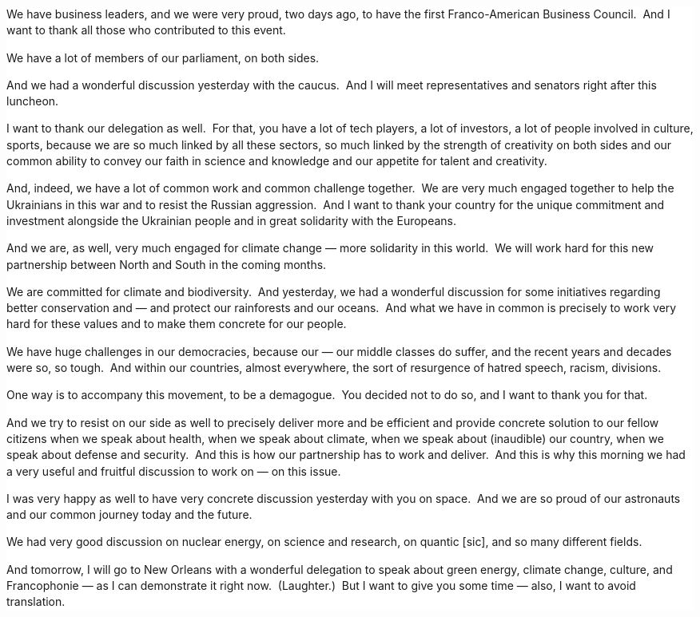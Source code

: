 We have business leaders, and we were very proud, two days ago, to have
the first Franco-American Business Council.  And I want to thank all
those who contributed to this event.   
  
We have a lot of members of our parliament, on both sides.   
  
And we had a wonderful discussion yesterday with the caucus.  And I will
meet representatives and senators right after this luncheon.  
  
I want to thank our delegation as well.  For that, you have a lot of
tech players, a lot of investors, a lot of people involved in culture,
sports, because we are so much linked by all these sectors, so much
linked by the strength of creativity on both sides and our common
ability to convey our faith in science and knowledge and our appetite
for talent and creativity.  
  
And, indeed, we have a lot of common work and common challenge
together.  We are very much engaged together to help the Ukrainians in
this war and to resist the Russian aggression.  And I want to thank your
country for the unique commitment and investment alongside the Ukrainian
people and in great solidarity with the Europeans.  
  
And we are, as well, very much engaged for climate change — more
solidarity in this world.  We will work hard for this new partnership
between North and South in the coming months.  
  
We are committed for climate and biodiversity.  And yesterday, we had a
wonderful discussion for some initiatives regarding better conservation
and — and protect our rainforests and our oceans.  And what we have in
common is precisely to work very hard for these values and to make them
concrete for our people.  
  
We have huge challenges in our democracies, because our — our middle
classes do suffer, and the recent years and decades were so, so tough. 
And within our countries, almost everywhere, the sort of resurgence of
hatred speech, racism, divisions.  
  
One way is to accompany this movement, to be a demagogue.  You decided
not to do so, and I want to thank you for that.  
  
And we try to resist on our side as well to precisely deliver more and
be efficient and provide concrete solution to our fellow citizens when
we speak about health, when we speak about climate, when we speak about
(inaudible) our country, when we speak about defense and security.  And
this is how our partnership has to work and deliver.  And this is why
this morning we had a very useful and fruitful discussion to work on —
on this issue.   
  
I was very happy as well to have very concrete discussion yesterday with
you on space.  And we are so proud of our astronauts and our common
journey today and the future.   
  
We had very good discussion on nuclear energy, on science and research,
on quantic \[sic\], and so many different fields.   
  
And tomorrow, I will go to New Orleans with a wonderful delegation to
speak about green energy, climate change, culture, and Francophonie — as
I can demonstrate it right now.  (Laughter.)  But I want to give you
some time — also, I want to avoid translation.   
  